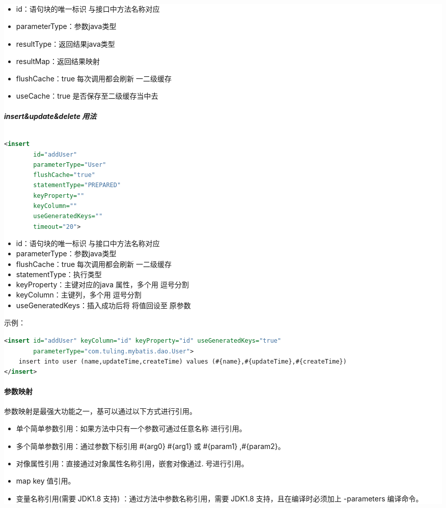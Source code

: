 - id：语句块的唯一标识 与接口中方法名称对应

- parameterType：参数java类型

- resultType：返回结果java类型

- resultMap：返回结果映射

- flushCache：true 每次调用都会刷新 一二级缓存

- useCache：true 是否保存至二级缓存当中去

######  **insert&update&delete 用法**

```xml
<insert
        id="addUser"  
        parameterType="User"  
        flushCache="true" 
        statementType="PREPARED"
        keyProperty=""    
        keyColumn=""    
        useGeneratedKeys="" 
        timeout="20">
```

- id：语句块的唯一标识 与接口中方法名称对应
- parameterType：参数java类型
- flushCache：true 每次调用都会刷新 一二级缓存
- statementType：执行类型
- keyProperty：主键对应的java 属性，多个用 逗号分割
- keyColumn：主键列，多个用 逗号分割
- useGeneratedKeys：插入成功后将 将值回设至 原参数

示例：

```xml
<insert id="addUser" keyColumn="id" keyProperty="id" useGeneratedKeys="true"
        parameterType="com.tuling.mybatis.dao.User">
    insert into user (name,updateTime,createTime) values (#{name},#{updateTime},#{createTime})
</insert>
```



#### 参数映射

参数映射是最强大功能之一，基可以通过以下方式进行引用。

- 单个简单参数引用：如果方法中只有一个参数可通过任意名称 进行引用。

- 多个简单参数引用：通过参数下标引用 #{arg0} #{arg1} 或 #{param1} ,#{param2}。

- 对像属性引用：直接通过对象属性名称引用，嵌套对像通过. 号进行引用。

- map key 值引用。

- 变量名称引用(需要 JDK1.8 支持) ：通过方法中参数名称引用，需要 JDK1.8 支持，且在编译时必须加上 -parameters 编译命令。


